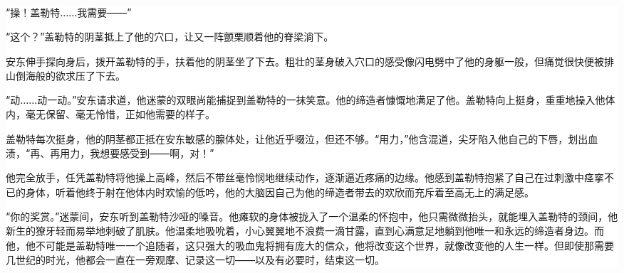 “操！盖勒特……我需要——”

“这个？”盖勒特的阴茎抵上了他的穴口，让又一阵颤栗顺着他的脊梁淌下。

安东伸手探向身后，拨开盖勒特的手，扶着他的阴茎坐了下去。粗壮的茎身破入穴口的感受像闪电劈中了他的身躯一般，但痛觉很快便被排山倒海般的欲求压了下去。

“动……动一动。”安东请求道，他迷蒙的双眼尚能捕捉到盖勒特的一抹笑意。他的缔造者慷慨地满足了他。盖勒特向上挺身，重重地操入他体内，毫无保留、毫无怜惜，正如他需要的样子。

盖勒特每次挺身，他的阴茎都正抵在安东敏感的腺体处，让他近乎啜泣，但还不够。“用力，”他含混道，尖牙陷入他自己的下唇，划出血渍，“再、再用力，我想要感受到——啊，对！”

他完全放手，任凭盖勒特将他操上高峰，然后不带丝毫怜悯地继续动作，逐渐逼近疼痛的边缘。他感到盖勒特抱紧了自己在过刺激中痉挛不已的身体，听着他终于射在他体内时欢愉的低吟，他的大脑因自己为他的缔造者带去的欢欣而充斥着至高无上的满足感。

“你的奖赏。”迷蒙间，安东听到盖勒特沙哑的嗓音。他瘫软的身体被拢入了一个温柔的怀抱中，他只需微微抬头，就能埋入盖勒特的颈间，他新生的獠牙轻而易举地刺破了肌肤。他温柔地吸吮着，小心翼翼地不浪费一滴甘露，直到心满意足地躺到他唯一和永远的缔造者身边。而他，他不可能是盖勒特唯一一个追随者，这只强大的吸血鬼将拥有庞大的信众，他将改变这个世界，就像改变他的人生一样。但即使那需要几世纪的时光，他都会一直在一旁观摩、记录这一切——以及有必要时，结束这一切。


